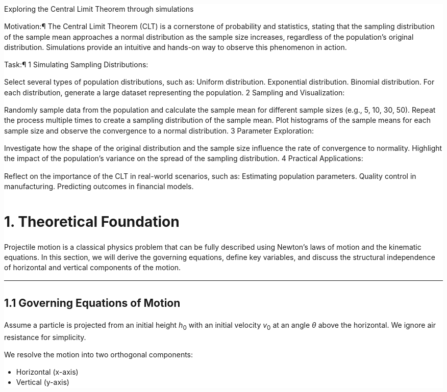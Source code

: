 Exploring the Central Limit Theorem through simulations

Motivation:¶
The Central Limit Theorem (CLT) is a cornerstone of probability and statistics, stating that the sampling distribution of the sample mean approaches a normal distribution as the sample size increases, regardless of the population’s original distribution. Simulations provide an intuitive and hands-on way to observe this phenomenon in action.

Task:¶
1 Simulating Sampling Distributions:

Select several types of population distributions, such as:
Uniform distribution.
Exponential distribution.
Binomial distribution.
For each distribution, generate a large dataset representing the population.
2 Sampling and Visualization:

Randomly sample data from the population and calculate the sample mean for different sample sizes (e.g., 5, 10, 30, 50).
Repeat the process multiple times to create a sampling distribution of the sample mean.
Plot histograms of the sample means for each sample size and observe the convergence to a normal distribution.
3 Parameter Exploration:

Investigate how the shape of the original distribution and the sample size influence the rate of convergence to normality.
Highlight the impact of the population’s variance on the spread of the sampling distribution.
4 Practical Applications:

Reflect on the importance of the CLT in real-world scenarios, such as:
Estimating population parameters.
Quality control in manufacturing.
Predicting outcomes in financial models.

# 1. Theoretical Foundation

Projectile motion is a classical physics problem that can be fully described using Newton’s laws of motion and the kinematic equations. In this section, we will derive the governing equations, define key variables, and discuss the structural independence of horizontal and vertical components of the motion.

---

## 1.1 Governing Equations of Motion

Assume a particle is projected from an initial height $h_0$ with an initial velocity $v_0$ at an angle $\theta$ above the horizontal. We ignore air resistance for simplicity.

We resolve the motion into two orthogonal components:

- Horizontal (x-axis)
- Vertical (y-axis)
